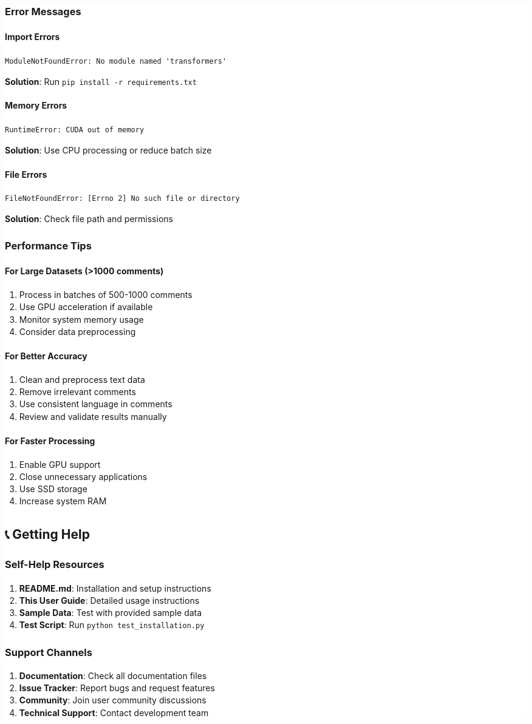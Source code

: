 ### Error Messages

#### Import Errors
```
ModuleNotFoundError: No module named 'transformers'
```
**Solution**: Run `pip install -r requirements.txt`

#### Memory Errors
```
RuntimeError: CUDA out of memory
```
**Solution**: Use CPU processing or reduce batch size

#### File Errors
```
FileNotFoundError: [Errno 2] No such file or directory
```
**Solution**: Check file path and permissions

### Performance Tips

#### For Large Datasets (>1000 comments)
1. Process in batches of 500-1000 comments
2. Use GPU acceleration if available
3. Monitor system memory usage
4. Consider data preprocessing

#### For Better Accuracy
1. Clean and preprocess text data
2. Remove irrelevant comments
3. Use consistent language in comments
4. Review and validate results manually

#### For Faster Processing
1. Enable GPU support
2. Close unnecessary applications
3. Use SSD storage
4. Increase system RAM

## 📞 Getting Help

### Self-Help Resources
1. **README.md**: Installation and setup instructions
2. **This User Guide**: Detailed usage instructions
3. **Sample Data**: Test with provided sample data
4. **Test Script**: Run `python test_installation.py`

### Support Channels
1. **Documentation**: Check all documentation files
2. **Issue Tracker**: Report bugs and request features
3. **Community**: Join user community discussions
4. **Technical Support**: Contact development team
